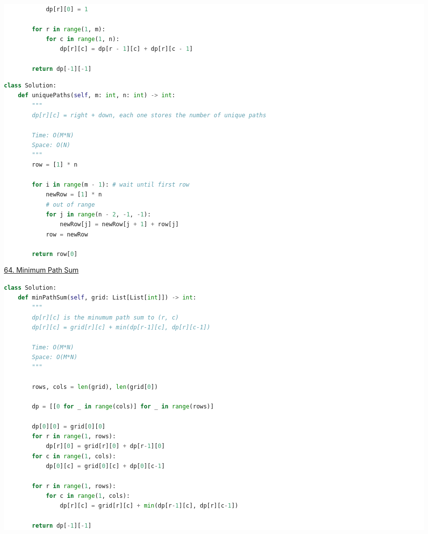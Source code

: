 ```py
            dp[r][0] = 1
        
        for r in range(1, m):
            for c in range(1, n):
                dp[r][c] = dp[r - 1][c] + dp[r][c - 1]
        
        return dp[-1][-1]

```

```py
class Solution:
    def uniquePaths(self, m: int, n: int) -> int:
        """
        dp[r][c] = right + down, each one stores the number of unique paths

        Time: O(M*N)
        Space: O(N)
        """
        row = [1] * n
        
        for i in range(m - 1): # wait until first row
            newRow = [1] * n 
            # out of range
            for j in range(n - 2, -1, -1):
                newRow[j] = newRow[j + 1] + row[j]
            row = newRow
        
        return row[0] 
```


[64. Minimum Path Sum](https://leetcode.com/problems/minimum-path-sum/)
```py
class Solution:
    def minPathSum(self, grid: List[List[int]]) -> int:
        """
        dp[r][c] is the minumum path sum to (r, c)
        dp[r][c] = grid[r][c] + min(dp[r-1][c], dp[r][c-1])
        
        Time: O(M*N)
        Space: O(M*N)
        """
        
        rows, cols = len(grid), len(grid[0])
        
        dp = [[0 for _ in range(cols)] for _ in range(rows)]
        
        dp[0][0] = grid[0][0]
        for r in range(1, rows):
            dp[r][0] = grid[r][0] + dp[r-1][0]
        for c in range(1, cols):
            dp[0][c] = grid[0][c] + dp[0][c-1]
            
        for r in range(1, rows):
            for c in range(1, cols):
                dp[r][c] = grid[r][c] + min(dp[r-1][c], dp[r][c-1])
        
        return dp[-1][-1]
```
